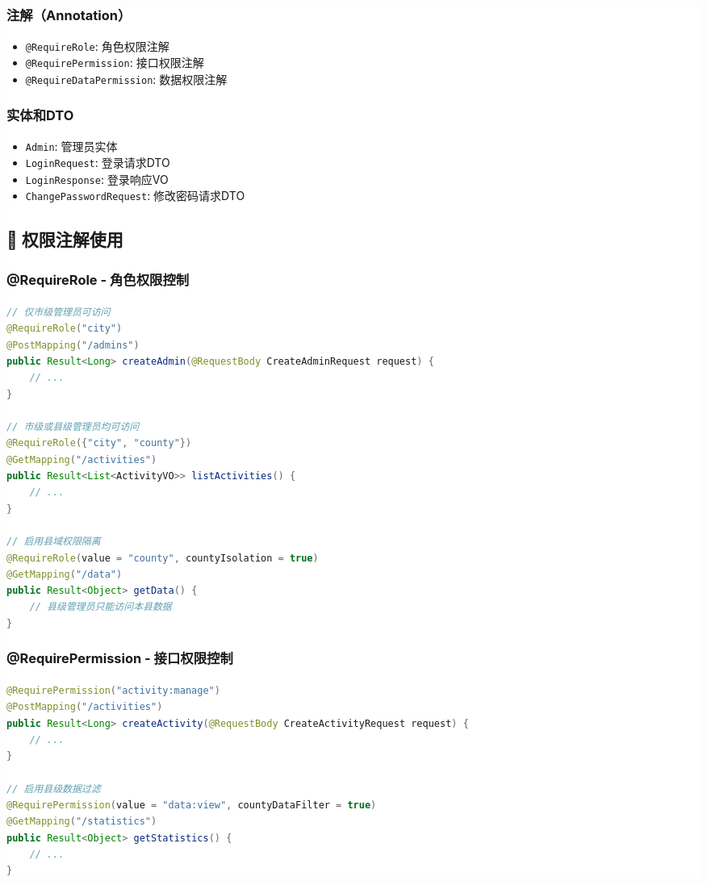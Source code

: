 ### 注解（Annotation）
- `@RequireRole`: 角色权限注解
- `@RequirePermission`: 接口权限注解
- `@RequireDataPermission`: 数据权限注解

### 实体和DTO
- `Admin`: 管理员实体
- `LoginRequest`: 登录请求DTO
- `LoginResponse`: 登录响应VO
- `ChangePasswordRequest`: 修改密码请求DTO

## 🔐 权限注解使用

### @RequireRole - 角色权限控制

```java
// 仅市级管理员可访问
@RequireRole("city")
@PostMapping("/admins")
public Result<Long> createAdmin(@RequestBody CreateAdminRequest request) {
    // ...
}

// 市级或县级管理员均可访问
@RequireRole({"city", "county"})
@GetMapping("/activities")
public Result<List<ActivityVO>> listActivities() {
    // ...
}

// 启用县域权限隔离
@RequireRole(value = "county", countyIsolation = true)
@GetMapping("/data")
public Result<Object> getData() {
    // 县级管理员只能访问本县数据
}
```

### @RequirePermission - 接口权限控制

```java
@RequirePermission("activity:manage")
@PostMapping("/activities")
public Result<Long> createActivity(@RequestBody CreateActivityRequest request) {
    // ...
}

// 启用县级数据过滤
@RequirePermission(value = "data:view", countyDataFilter = true)
@GetMapping("/statistics")
public Result<Object> getStatistics() {
    // ...
}
```
